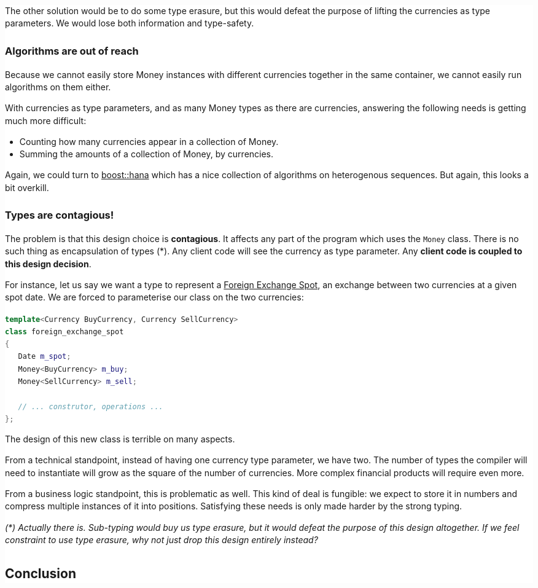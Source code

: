 The other solution would be to do some type erasure, but this would defeat the purpose of lifting the currencies as type parameters. We would lose both information and type-safety.

### Algorithms are out of reach

Because we cannot easily store Money instances with different currencies together in the same container, we cannot easily run algorithms on them either.

With currencies as type parameters, and as many Money types as there are currencies, answering the following needs is getting much more difficult:

* Counting how many currencies appear in a collection of Money.
* Summing the amounts of a collection of Money, by currencies.

Again, we could turn to [boost::hana](http://www.boost.org/doc/libs/1_61_0/libs/hana/doc/html/index.html) which has a nice collection of algorithms on heterogenous sequences. But again, this looks a bit overkill.

### Types are contagious!

The problem is that this design choice is **contagious**. It affects any part of the program which uses the `Money` class. There is no such thing as encapsulation of types (*). Any client code will see the currency as type parameter. Any **client code is coupled to this design decision**.

For instance, let us say we want a type to represent a [Foreign Exchange Spot](https://en.wikipedia.org/wiki/Foreign_exchange_spot), an exchange between two currencies at a given spot date. We are forced to parameterise our class on the two currencies:

```cpp
template<Currency BuyCurrency, Currency SellCurrency>
class foreign_exchange_spot
{
   Date m_spot;
   Money<BuyCurrency> m_buy;
   Money<SellCurrency> m_sell;
	
   // ... construtor, operations ...
};
```

The design of this new class is terrible on many aspects.

From a technical standpoint, instead of having one currency type parameter, we have two. The number of types the compiler will need to instantiate will grow as the square of the number of currencies. More complex financial products will require even more.

From a business logic standpoint, this is problematic as well. This kind of deal is fungible: we expect to store it in numbers and compress multiple instances of it into positions. Satisfying these needs is only made harder by the strong typing.

_(*) Actually there is. Sub-typing would buy us type erasure, but it would defeat the purpose of this design altogether. If we feel constraint to use type erasure, why not just drop this design entirely instead?_

## Conclusion
